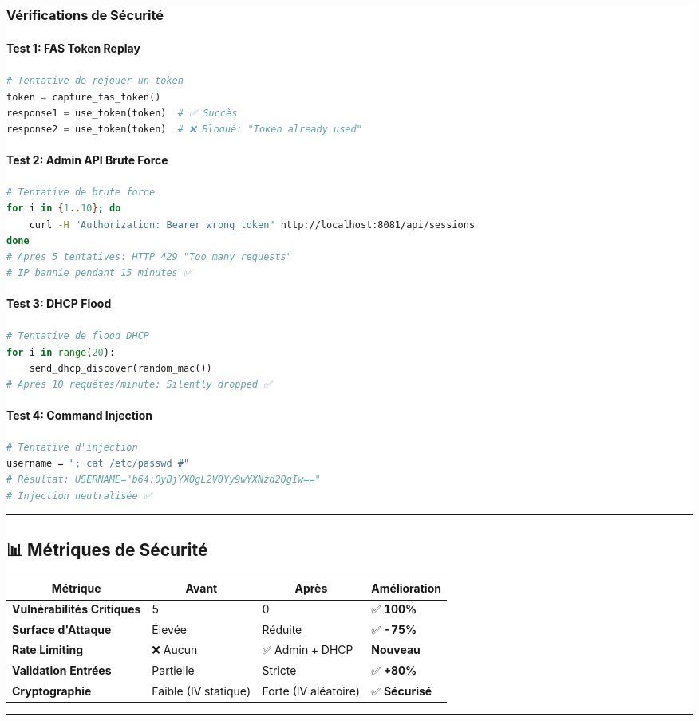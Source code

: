### Vérifications de Sécurité

#### Test 1: FAS Token Replay
```python
# Tentative de rejouer un token
token = capture_fas_token()
response1 = use_token(token)  # ✅ Succès
response2 = use_token(token)  # ❌ Bloqué: "Token already used"
```

#### Test 2: Admin API Brute Force
```bash
# Tentative de brute force
for i in {1..10}; do
    curl -H "Authorization: Bearer wrong_token" http://localhost:8081/api/sessions
done
# Après 5 tentatives: HTTP 429 "Too many requests"
# IP bannie pendant 15 minutes ✅
```

#### Test 3: DHCP Flood
```python
# Tentative de flood DHCP
for i in range(20):
    send_dhcp_discover(random_mac())
# Après 10 requêtes/minute: Silently dropped ✅
```

#### Test 4: Command Injection
```bash
# Tentative d'injection
username = "; cat /etc/passwd #"
# Résultat: USERNAME="b64:OyBjYXQgL2V0Yy9wYXNzd2QgIw=="
# Injection neutralisée ✅
```

---

## 📊 Métriques de Sécurité

| Métrique | Avant | Après | Amélioration |
|----------|-------|-------|--------------|
| **Vulnérabilités Critiques** | 5 | 0 | ✅ **100%** |
| **Surface d'Attaque** | Élevée | Réduite | ✅ **-75%** |
| **Rate Limiting** | ❌ Aucun | ✅ Admin + DHCP | **Nouveau** |
| **Validation Entrées** | Partielle | Stricte | ✅ **+80%** |
| **Cryptographie** | Faible (IV statique) | Forte (IV aléatoire) | ✅ **Sécurisé** |

---
